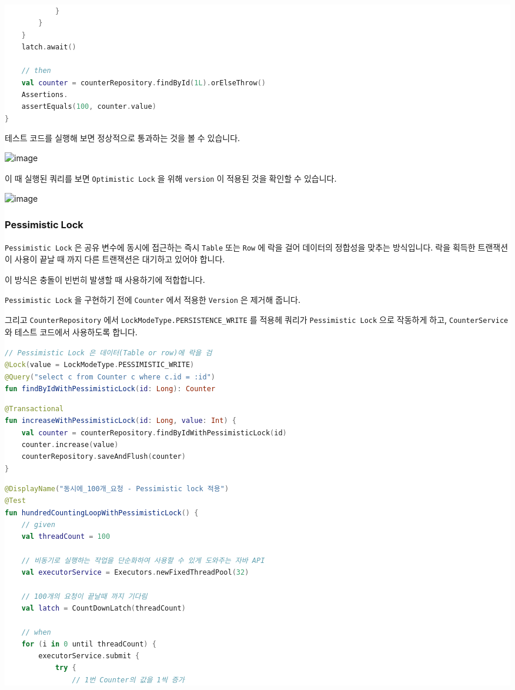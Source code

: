 ```kotlin
            }
        }
    }
    latch.await()

    // then
    val counter = counterRepository.findById(1L).orElseThrow()
    Assertions.
    assertEquals(100, counter.value)
}
```

테스트 코드를 실행해 보면 정상적으로 통과하는 것을 볼 수 있습니다. 

![image](https://github.com/KimH4nKyul/wanted-pre-onboarding-challenge-be-task-July/assets/67471629/bfd94d4d-b431-40ec-8c11-bc6f5b7e53ff)


이 때 실행된 쿼리를 보면 `Optimistic Lock` 을 위해 `version` 이 적용된 것을 확인할 수 있습니다. 

![image](https://github.com/KimH4nKyul/wanted-pre-onboarding-challenge-be-task-July/assets/67471629/880d9b42-d08d-41fb-b1a5-a8382b829ef7)


### Pessimistic Lock

`Pessimistic Lock` 은 공유 변수에 동시에 접근하는 즉시 `Table` 또는 `Row` 에 락을 걸어 데이터의 정합성을 맞추는 방식입니다. 락을 획득한 트랜잭션이 사용이 끝날 때 까지 다른 트랜잭션은 대기하고 있어야 합니다. 

이 방식은 충돌이 빈번히 발생할 때 사용하기에 적합합니다. 

`Pessimistic Lock` 을 구현하기 전에 `Counter` 에서 적용한 `Version` 은 제거해 줍니다. 

그리고 `CounterRepository` 에서 `LockModeType.PERSISTENCE_WRITE` 를 적용헤 쿼리가 `Pessimistic Lock` 으로 작동하게 하고, `CounterService` 와 테스트 코드에서 사용하도록 합니다.

```kotlin
// Pessimistic Lock 은 데이터(Table or row)에 락을 검
@Lock(value = LockModeType.PESSIMISTIC_WRITE)
@Query("select c from Counter c where c.id = :id")
fun findByIdWithPessimisticLock(id: Long): Counter
```

```kotlin
@Transactional
fun increaseWithPessimisticLock(id: Long, value: Int) {
    val counter = counterRepository.findByIdWithPessimisticLock(id)
    counter.increase(value)
    counterRepository.saveAndFlush(counter)
}
```

```kotlin
@DisplayName("동시에_100개_요청 - Pessimistic lock 적용")
@Test
fun hundredCountingLoopWithPessimisticLock() {
    // given
    val threadCount = 100

    // 비동기로 실행하는 작업을 단순화하여 사용할 수 있게 도와주는 자바 API
    val executorService = Executors.newFixedThreadPool(32)

    // 100개의 요청이 끝날때 까지 기다림
    val latch = CountDownLatch(threadCount)

    // when
    for (i in 0 until threadCount) {
        executorService.submit {
            try {
                // 1번 Counter의 값을 1씩 증가
```